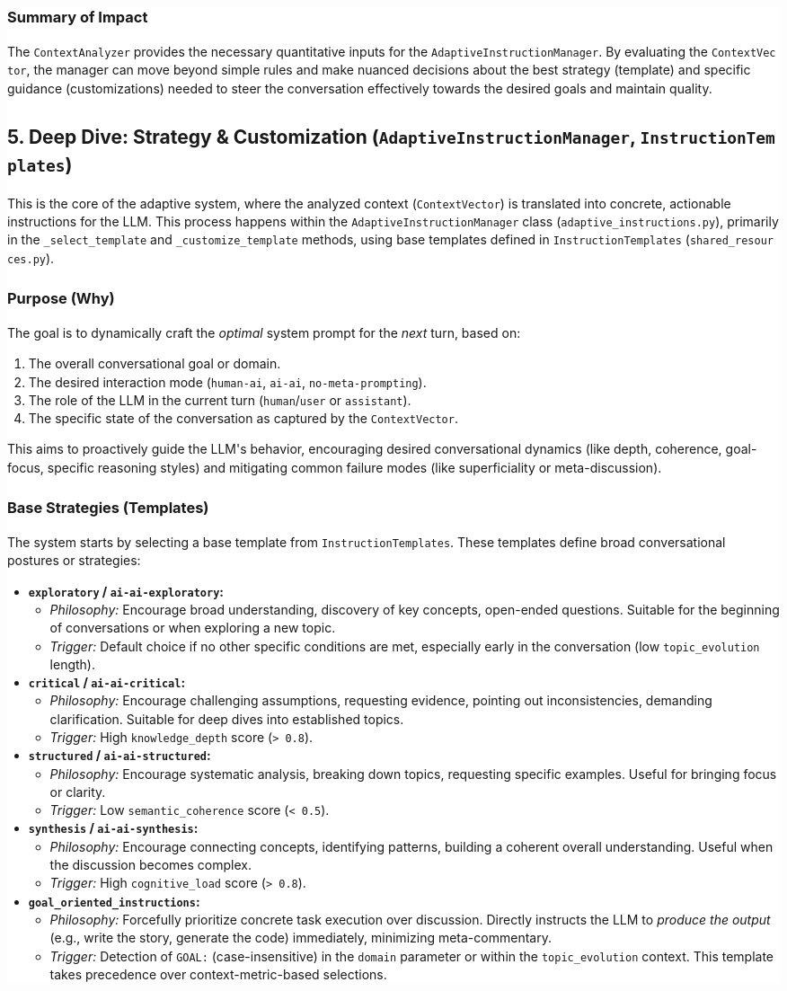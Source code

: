 ### Summary of Impact

The `ContextAnalyzer` provides the necessary quantitative inputs for the `AdaptiveInstructionManager`. By evaluating the `ContextVector`, the manager can move beyond simple rules and make nuanced decisions about the best strategy (template) and specific guidance (customizations) needed to steer the conversation effectively towards the desired goals and maintain quality.

## 5. Deep Dive: Strategy & Customization (`AdaptiveInstructionManager`, `InstructionTemplates`)

This is the core of the adaptive system, where the analyzed context (`ContextVector`) is translated into concrete, actionable instructions for the LLM. This process happens within the `AdaptiveInstructionManager` class (`adaptive_instructions.py`), primarily in the `_select_template` and `_customize_template` methods, using base templates defined in `InstructionTemplates` (`shared_resources.py`).

### Purpose (Why)

The goal is to dynamically craft the *optimal* system prompt for the *next* turn, based on:
1.  The overall conversational goal or domain.
2.  The desired interaction mode (`human-ai`, `ai-ai`, `no-meta-prompting`).
3.  The role of the LLM in the current turn (`human`/`user` or `assistant`).
4.  The specific state of the conversation as captured by the `ContextVector`.

This aims to proactively guide the LLM's behavior, encouraging desired conversational dynamics (like depth, coherence, goal-focus, specific reasoning styles) and mitigating common failure modes (like superficiality or meta-discussion).

### Base Strategies (Templates)

The system starts by selecting a base template from `InstructionTemplates`. These templates define broad conversational postures or strategies:

*   **`exploratory` / `ai-ai-exploratory`:**
    *   *Philosophy:* Encourage broad understanding, discovery of key concepts, open-ended questions. Suitable for the beginning of conversations or when exploring a new topic.
    *   *Trigger:* Default choice if no other specific conditions are met, especially early in the conversation (low `topic_evolution` length).
*   **`critical` / `ai-ai-critical`:**
    *   *Philosophy:* Encourage challenging assumptions, requesting evidence, pointing out inconsistencies, demanding clarification. Suitable for deep dives into established topics.
    *   *Trigger:* High `knowledge_depth` score (`> 0.8`).
*   **`structured` / `ai-ai-structured`:**
    *   *Philosophy:* Encourage systematic analysis, breaking down topics, requesting specific examples. Useful for bringing focus or clarity.
    *   *Trigger:* Low `semantic_coherence` score (`< 0.5`).
*   **`synthesis` / `ai-ai-synthesis`:**
    *   *Philosophy:* Encourage connecting concepts, identifying patterns, building a coherent overall understanding. Useful when the discussion becomes complex.
    *   *Trigger:* High `cognitive_load` score (`> 0.8`).
*   **`goal_oriented_instructions`:**
    *   *Philosophy:* Forcefully prioritize concrete task execution over discussion. Directly instructs the LLM to *produce the output* (e.g., write the story, generate the code) immediately, minimizing meta-commentary.
    *   *Trigger:* Detection of `GOAL:` (case-insensitive) in the `domain` parameter or within the `topic_evolution` context. This template takes precedence over context-metric-based selections.
